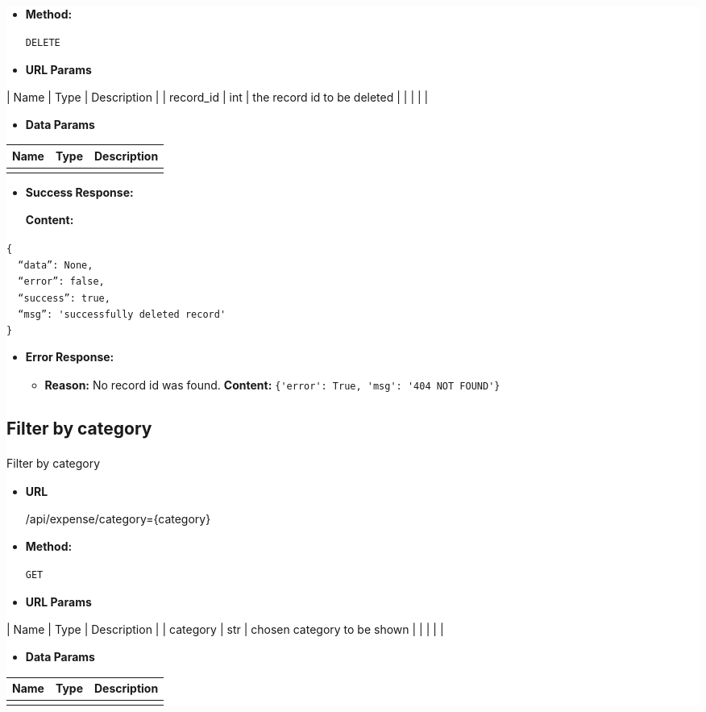 * **Method:**

  `DELETE`
  
*  **URL Params**

| Name | Type | Description |
| record_id | int | the record id to be deleted |
| | | |

* **Data Params**

| Name | Type | Description |
| :---: | :---: | --- |
| | | |

* **Success Response:**

    **Content:** 

```
{
  “data”: None,
  “error”: false,
  “success”: true,
  “msg”: 'successfully deleted record'
}
```

* **Error Response:**

  * **Reason:** No record id was found.
    **Content:** `{'error': True, 'msg': '404 NOT FOUND'}`

## Filter by category

  Filter by category

* **URL**

  /api/expense/category={category}

* **Method:**

  `GET`
  
*  **URL Params**

| Name | Type | Description |
| category | str | chosen category to be shown |
| | | |

* **Data Params**

| Name | Type | Description |
| :---: | :---: | --- |
| | | |

